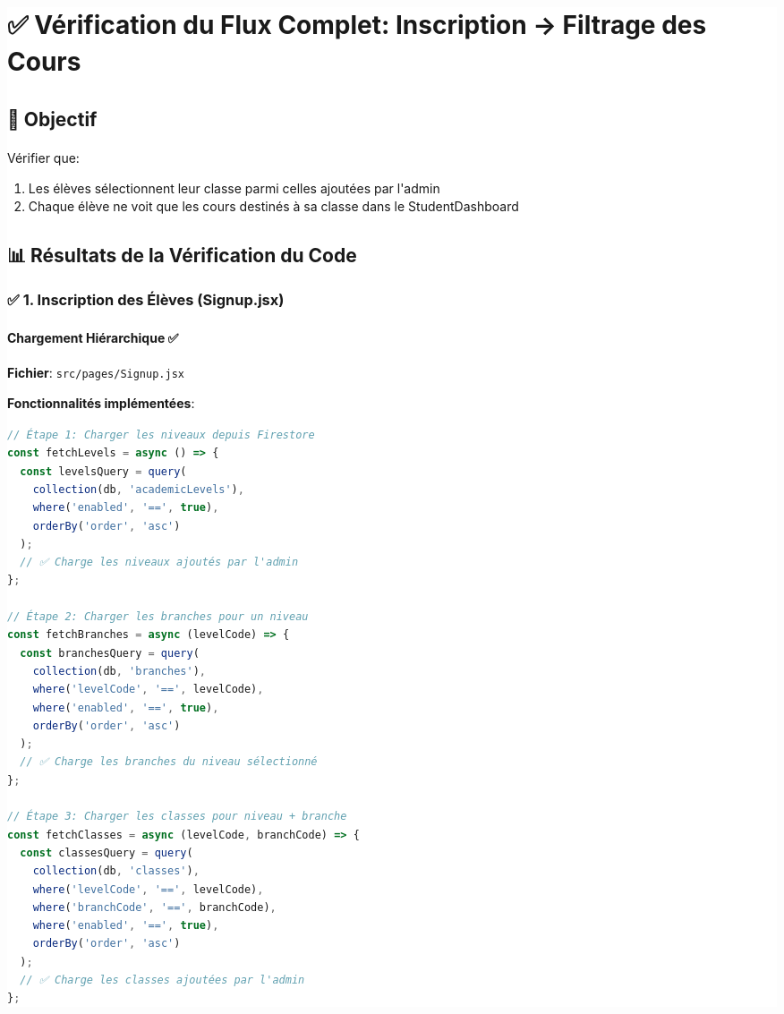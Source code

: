 # ✅ Vérification du Flux Complet: Inscription → Filtrage des Cours

## 🎯 Objectif
Vérifier que:
1. Les élèves sélectionnent leur classe parmi celles ajoutées par l'admin
2. Chaque élève ne voit que les cours destinés à sa classe dans le StudentDashboard

## 📊 Résultats de la Vérification du Code

### ✅ 1. Inscription des Élèves (Signup.jsx)

#### Chargement Hiérarchique ✅
**Fichier**: `src/pages/Signup.jsx`

**Fonctionnalités implémentées**:

```javascript
// Étape 1: Charger les niveaux depuis Firestore
const fetchLevels = async () => {
  const levelsQuery = query(
    collection(db, 'academicLevels'),
    where('enabled', '==', true),
    orderBy('order', 'asc')
  );
  // ✅ Charge les niveaux ajoutés par l'admin
};

// Étape 2: Charger les branches pour un niveau
const fetchBranches = async (levelCode) => {
  const branchesQuery = query(
    collection(db, 'branches'),
    where('levelCode', '==', levelCode),
    where('enabled', '==', true),
    orderBy('order', 'asc')
  );
  // ✅ Charge les branches du niveau sélectionné
};

// Étape 3: Charger les classes pour niveau + branche
const fetchClasses = async (levelCode, branchCode) => {
  const classesQuery = query(
    collection(db, 'classes'),
    where('levelCode', '==', levelCode),
    where('branchCode', '==', branchCode),
    where('enabled', '==', true),
    orderBy('order', 'asc')
  );
  // ✅ Charge les classes ajoutées par l'admin
};
```
